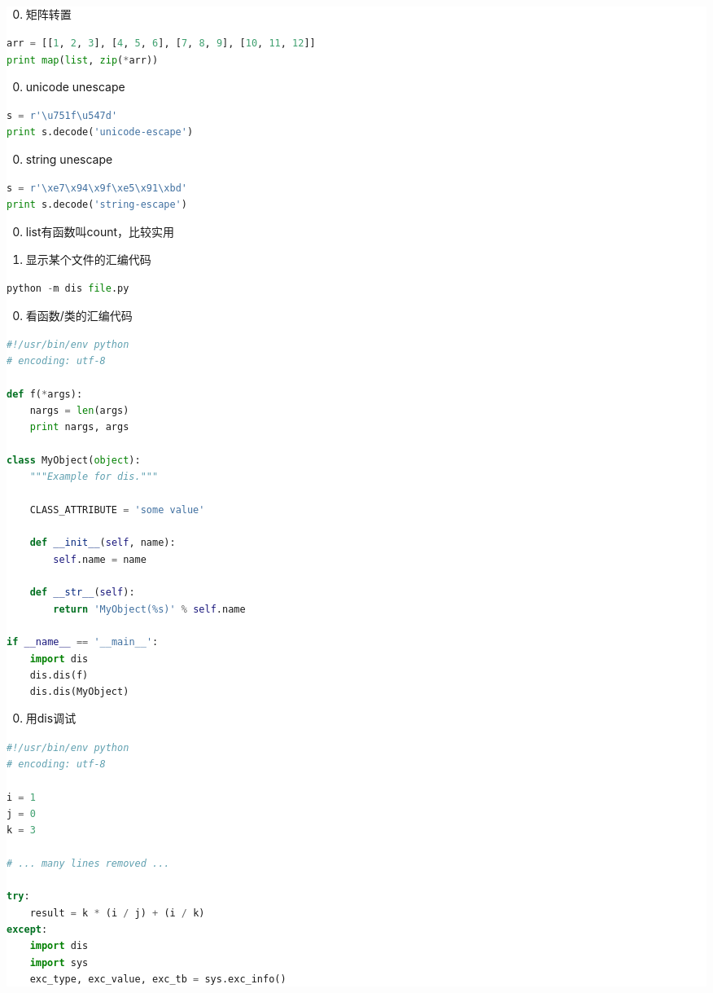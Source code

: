 0. 矩阵转置
```python
arr = [[1, 2, 3], [4, 5, 6], [7, 8, 9], [10, 11, 12]]
print map(list, zip(*arr))
```

0. unicode unescape
```python
s = r'\u751f\u547d'
print s.decode('unicode-escape')
```

0. string unescape
```python
s = r'\xe7\x94\x9f\xe5\x91\xbd'
print s.decode('string-escape')
```

0. list有函数叫count，比较实用

0. 显示某个文件的汇编代码
```python
python -m dis file.py
```

0. 看函数/类的汇编代码
```python
#!/usr/bin/env python
# encoding: utf-8

def f(*args):
    nargs = len(args)
    print nargs, args

class MyObject(object):
    """Example for dis."""

    CLASS_ATTRIBUTE = 'some value'

    def __init__(self, name):
        self.name = name

    def __str__(self):
        return 'MyObject(%s)' % self.name

if __name__ == '__main__':
    import dis
    dis.dis(f)
    dis.dis(MyObject)
```

0. 用dis调试
```python
#!/usr/bin/env python
# encoding: utf-8

i = 1
j = 0
k = 3

# ... many lines removed ...

try:
    result = k * (i / j) + (i / k)
except:
    import dis
    import sys
    exc_type, exc_value, exc_tb = sys.exc_info()
```